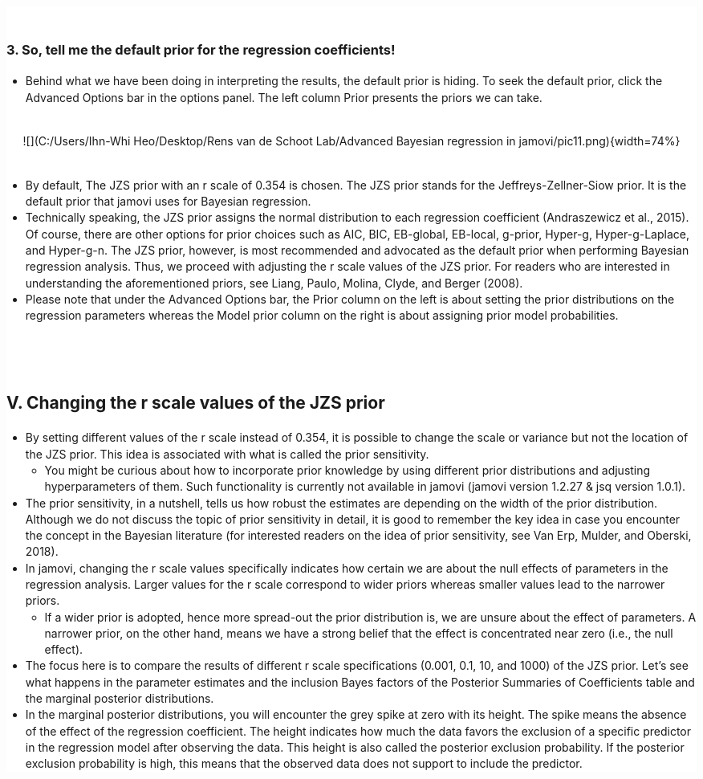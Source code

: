 <br>

### 3. So, tell me the default prior for the regression coefficients!

-	Behind what we have been doing in interpreting the results, the default prior is hiding. To seek the default prior, click the Advanced Options bar in the options panel. The left column Prior presents the priors we can take.

<br>

<center>
![](C:/Users/Ihn-Whi Heo/Desktop/Rens van de Schoot Lab/Advanced Bayesian regression in jamovi/pic11.png){width=74%}
</center>

<br>

-	By default, The JZS prior with an r scale of 0.354 is chosen. The JZS prior stands for the Jeffreys-Zellner-Siow prior. It is the default prior that jamovi uses for Bayesian regression.
-	Technically speaking, the JZS prior assigns the normal distribution to each regression coefficient (Andraszewicz et al., 2015). Of course, there are other options for prior choices such as AIC, BIC, EB-global, EB-local, g-prior, Hyper-g, Hyper-g-Laplace, and Hyper-g-n. The JZS prior, however, is most recommended and advocated as the default prior when performing Bayesian regression analysis. Thus, we proceed with adjusting the r scale values of the JZS prior. For readers who are interested in understanding the aforementioned priors, see Liang, Paulo, Molina, Clyde, and Berger (2008).
-	Please note that under the Advanced Options bar, the Prior column on the left is about setting the prior distributions on the regression parameters whereas the Model prior column on the right is about assigning prior model probabilities.

<br>

<br>

## V. Changing the r scale values of the JZS prior

-	By setting different values of the r scale instead of 0.354, it is possible to change the scale or variance but not the location of the JZS prior. This idea is associated with what is called the prior sensitivity.
    -	You might be curious about how to incorporate prior knowledge by using different prior distributions and adjusting hyperparameters of them. Such functionality is currently not available in jamovi (jamovi version 1.2.27 & jsq version 1.0.1).
-	The prior sensitivity, in a nutshell, tells us how robust the estimates are depending on the width of the prior distribution. Although we do not discuss the topic of prior sensitivity in detail, it is good to remember the key idea in case you encounter the concept in the Bayesian literature (for interested readers on the idea of prior sensitivity, see Van Erp, Mulder, and Oberski, 2018).
-	In jamovi, changing the r scale values specifically indicates how certain we are about the null effects of parameters in the regression analysis. Larger values for the r scale correspond to wider priors whereas smaller values lead to the narrower priors.
    -	If a wider prior is adopted, hence more spread-out the prior distribution is, we are unsure about the effect of parameters. A narrower prior, on the other hand, means we have a strong belief that the effect is concentrated near zero (i.e., the null effect).
-	The focus here is to compare the results of different r scale specifications (0.001, 0.1, 10, and 1000) of the JZS prior. Let’s see what happens in the parameter estimates and the inclusion Bayes factors of the Posterior Summaries of Coefficients table and the marginal posterior distributions.
-	In the marginal posterior distributions, you will encounter the grey spike at zero with its height. The spike means the absence of the effect of the regression coefficient. The height indicates how much the data favors the exclusion of a specific predictor in the regression model after observing the data. This height is also called the posterior exclusion probability. If the posterior exclusion probability is high, this means that the observed data does not support to include the predictor.
